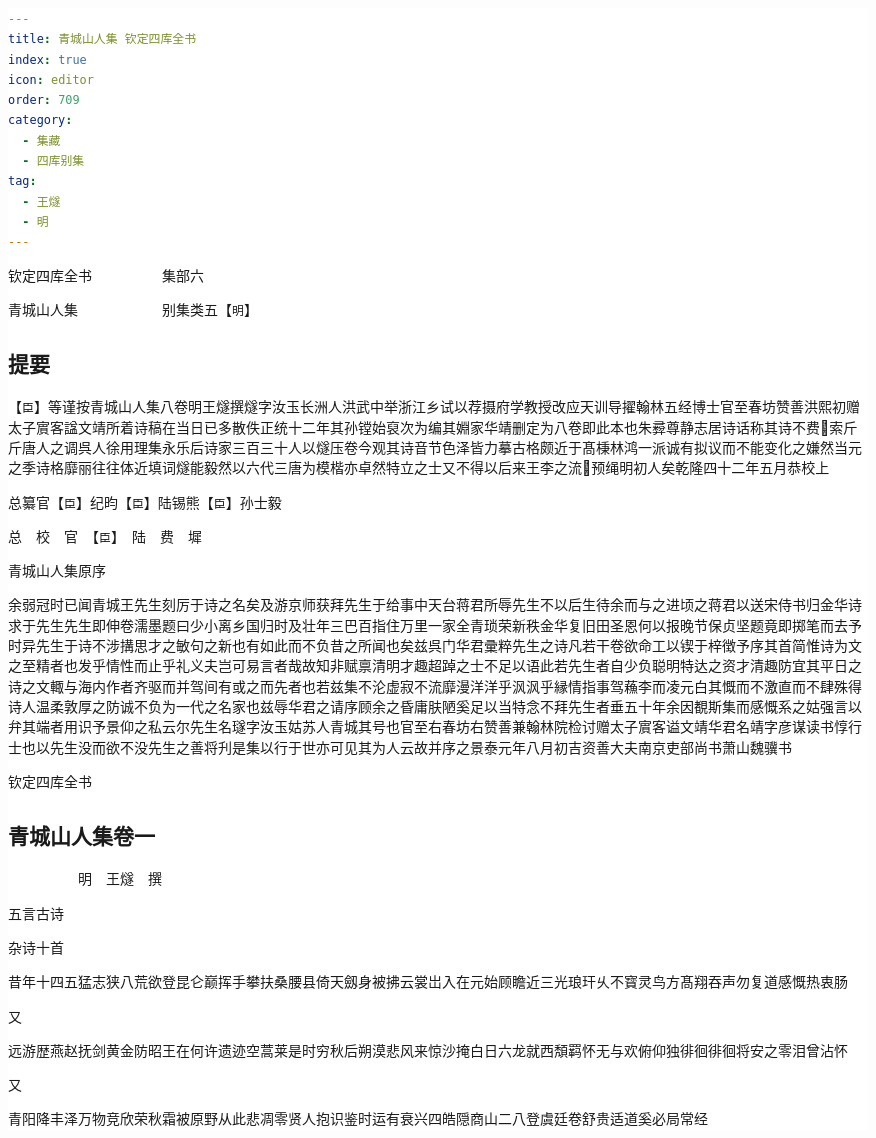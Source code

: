 ```yaml
---
title: 青城山人集 钦定四库全书
index: true
icon: editor
order: 709
category:
  - 集藏
  - 四库别集
tag:
  - 王燧
  - 明
---
```


钦定四库全书　　　　　集部六  

青城山人集　　　　　　别集类五【`明`】  

## 提要  

【`臣`】等谨按青城山人集八卷明王燧撰燧字汝玉长洲人洪武中举浙江乡试以荐摄府学教授改应天训导擢翰林五经博士官至春坊赞善洪熙初赠太子賔客諡文靖所着诗稿在当日已多散佚正统十二年其孙镗始裒次为编其婣家华靖删定为八卷即此本也朱彛尊静志居诗话称其诗不费索斤斤唐人之调呉人徐用理集永乐后诗家三百三十人以燧压卷今观其诗音节色泽皆力摹古格颇近于髙棅林鸿一派诚有拟议而不能变化之嫌然当元之季诗格靡丽往往体近填词燧能毅然以六代三唐为模楷亦卓然特立之士又不得以后来王李之流预绳明初人矣乾隆四十二年五月恭校上  

总纂官【`臣`】纪昀【`臣`】陆锡熊【`臣`】孙士毅  

总　校　官　【`臣`】　陆　费　墀  

青城山人集原序  

余弱冠时已闻青城王先生刻厉于诗之名矣及游京师获拜先生于给事中天台蒋君所辱先生不以后生待余而与之进顷之蒋君以送宋侍书归金华诗求于先生先生即伸卷濡墨题曰少小离乡国归时及壮年三巴百指住万里一家全青琐荣新秩金华复旧田圣恩何以报晚节保贞坚题竟即掷笔而去予时异先生于诗不涉搆思才之敏句之新也有如此而不负昔之所闻也矣兹呉门华君彚粹先生之诗凡若干卷欲命工以锲于梓徴予序其首简惟诗为文之至精者也发乎情性而止乎礼义夫岂可易言者哉故知非赋禀清明才趣超踔之士不足以语此若先生者自少负聪明特达之资才清趣防宜其平日之诗之文輙与海内作者齐驱而并驾间有或之而先者也若兹集不沦虚寂不流靡漫洋洋乎沨沨乎縁情指事驾蘓李而凌元白其慨而不激直而不肆殊得诗人温柔敦厚之防诚不负为一代之名家也兹辱华君之请序顾余之昏庸肤陋奚足以当特念不拜先生者垂五十年余因覩斯集而感慨系之姑强言以弁其端者用识予景仰之私云尔先生名璲字汝玉姑苏人青城其号也官至右春坊右赞善兼翰林院检讨赠太子賔客谥文靖华君名靖字彦谋读书惇行士也以先生没而欲不没先生之善将刋是集以行于世亦可见其为人云故并序之景泰元年八月初吉资善大夫南京吏部尚书萧山魏骥书  

钦定四库全书  

## 青城山人集卷一

　　　　　明　王燧　撰  

五言古诗  

杂诗十首  

昔年十四五猛志狭八荒欲登昆仑巅挥手攀扶桑腰县倚天劔身被拂云裳岀入在元始顾瞻近三光琅玕乆不寳灵鸟方髙翔吞声勿复道感慨热衷肠  

又  

远游歴燕赵抚剑黄金防昭王在何许遗迹空蒿莱是时穷秋后朔漠悲风来惊沙掩白日六龙就西頽羁怀无与欢俯仰独徘徊徘徊将安之零泪曾沾怀  

又  

青阳降丰泽万物竞欣荣秋霜被原野从此悲凋零贤人抱识鉴时运有衰兴四皓隠商山二八登虞廷卷舒贵适道奚必局常经  
